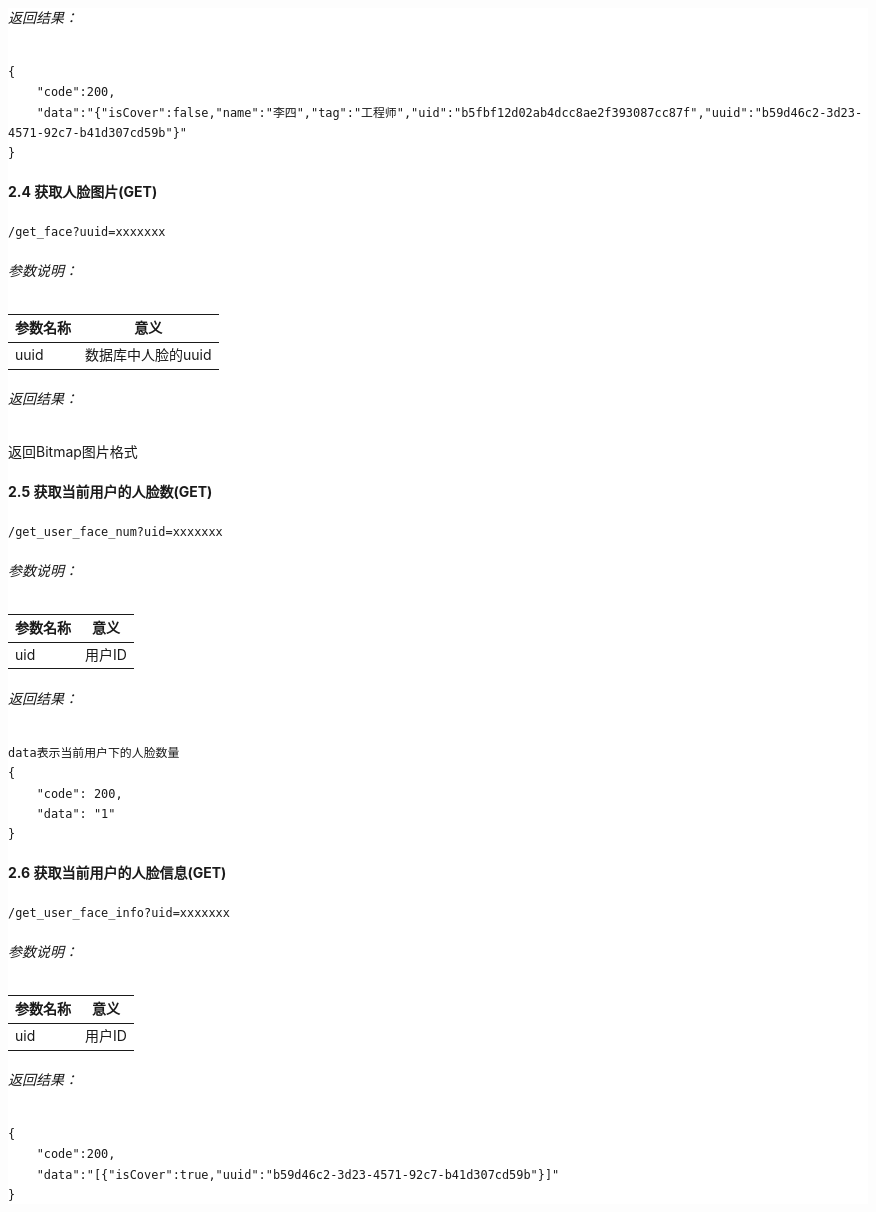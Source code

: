 ###### 返回结果：
```
{
    "code":200,
    "data":"{"isCover":false,"name":"李四","tag":"工程师","uid":"b5fbf12d02ab4dcc8ae2f393087cc87f","uuid":"b59d46c2-3d23-4571-92c7-b41d307cd59b"}"
}
```

#### 2.4 获取人脸图片(GET)
```
/get_face?uuid=xxxxxxx
```
###### 参数说明：
| 参数名称       | 意义                                                              |
| -------------- | ----------------------------------------------------------------- |
| uuid        | 数据库中人脸的uuid                      |

###### 返回结果：
返回Bitmap图片格式


#### 2.5 获取当前用户的人脸数(GET)
```
/get_user_face_num?uid=xxxxxxx
```
###### 参数说明：
| 参数名称       | 意义                                                              |
| -------------- | ----------------------------------------------------------------- |
| uid        | 用户ID                                                 |

###### 返回结果：
```
data表示当前用户下的人脸数量
{
    "code": 200,
    "data": "1"
}
```

#### 2.6 获取当前用户的人脸信息(GET)
```
/get_user_face_info?uid=xxxxxxx
```
###### 参数说明：
| 参数名称       | 意义                                                              |
| -------------- | ----------------------------------------------------------------- |
| uid        | 用户ID                                                 |

###### 返回结果：
```
{
    "code":200,
    "data":"[{"isCover":true,"uuid":"b59d46c2-3d23-4571-92c7-b41d307cd59b"}]"
}
```
